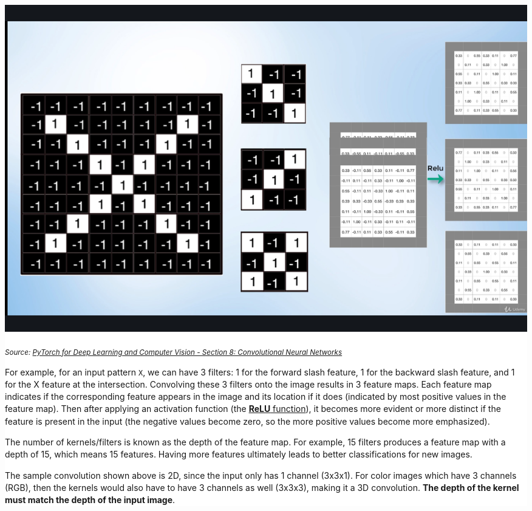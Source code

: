 ![CNN-2-Architecture-9.png](./ConvolutionalNeuralNetworks/CNN-2-Architecture-9.png)

<sub><i>Source: [PyTorch for Deep Learning and Computer Vision - Section 8: Convolutional Neural Networks](https://github.com/rslim087a/PyTorch-for-Deep-Learning-and-Computer-Vision-Course-All-Codes-)</i></sub>

For example, for an input pattern `X`, we can have 3 filters: 1 for the forward slash feature, 1 for the backward slash feature, and 1 for the X feature at the intersection. Convolving these 3 filters onto the image results in 3 feature maps. Each feature map indicates if the corresponding feature appears in the image and its location if it does (indicated by most positive values in the feature map). Then after applying an activation function (the [**ReLU** function](#relu)), it becomes more evident or more distinct if the feature is present in the input (the negative values become zero, so the more positive values become more emphasized).

The number of kernels/filters is known as the depth of the feature map. For example, 15 filters produces a feature map with a depth of 15, which means 15 features. Having more features ultimately leads to better classifications for new images.

The sample convolution shown above is 2D, since the input only has 1 channel (3x3x1). For color images which have 3 channels (RGB), then the kernels would also have to have 3 channels as well (3x3x3), making it a 3D convolution. **The depth of the kernel must match the depth of the input image**.
